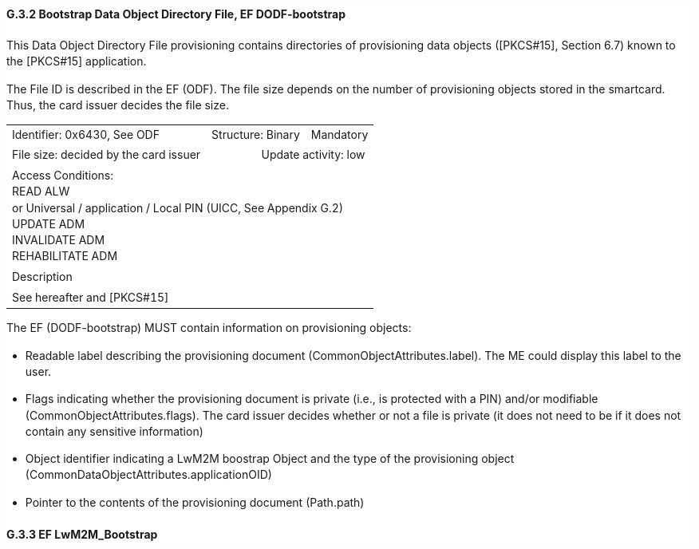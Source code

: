 #### G.3.2 Bootstrap Data Object Directory File, EF DODF-bootstrap

This Data Object Directory File provisioning contains directories of provisioning data objects (\[PKCS\#15\], Section 6.7) known to the \[PKCS\#15\] application.

The File ID is described in the EF (ODF). The file size depends on the number of provisioning objects stored in the smartcard. Thus, the card issuer decides the file size.

<table>
  <tr>
    <td colspan> Identifier: 0x6430, See ODF </td>
    <td colspan="2"> Structure: Binary </td>
    <td> Mandatory </td>
  </tr>
  <tr>
    <td colspan="2"> File size: decided by the card issuer </td>
    <td colspan="2"> Update activity: low </td>
  </tr>
  <tr>
    <td colspan="4"> Access Conditions: <br>
      READ           ALW <br>
             or Universal / application / Local PIN (UICC, See Appendix G.2) <br>
           UPDATE           ADM<br>
           INVALIDATE       ADM <br>       
           REHABILITATE ADM <br>
    </td>
  </tr>
  <tr>
    <td colspan="4">
    Description
    </td>
  </tr>  
  <tr>
    <td colspan="4">
    See hereafter and [PKCS#15]
    </td>
  </tr>      
</table>

The EF (DODF-bootstrap) MUST contain information on provisioning objects:

-   Readable label describing the provisioning document (CommonObjectAttributes.label). The ME could display this label to the user.

-   Flags indicating whether the provisioning document is private (i.e., is protected with a PIN) and/or modifiable (CommonObjectAttributes.flags). The card issuer decides whether or not a file is private (it does not need to be if it does not contain any sensitive information)

-   Object identifier indicating a LwM2M boostrap Object and the type of the provisioning object (CommonDataObjectAttributes.applicationOID)

-   Pointer to the contents of the provisioning document (Path.path)

#### G.3.3 EF LwM2M_Bootstrap
